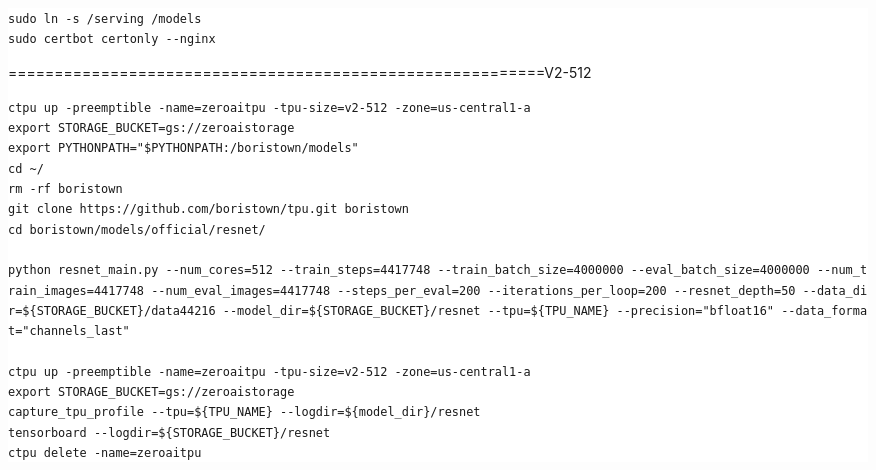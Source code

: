 	sudo ln -s /serving /models
	sudo certbot certonly --nginx

==========================================================V2-512

	ctpu up -preemptible -name=zeroaitpu -tpu-size=v2-512 -zone=us-central1-a
	export STORAGE_BUCKET=gs://zeroaistorage 
	export PYTHONPATH="$PYTHONPATH:/boristown/models" 
	cd ~/ 
	rm -rf boristown  
	git clone https://github.com/boristown/tpu.git boristown 
	cd boristown/models/official/resnet/

	python resnet_main.py --num_cores=512 --train_steps=4417748 --train_batch_size=4000000 --eval_batch_size=4000000 --num_train_images=4417748 --num_eval_images=4417748 --steps_per_eval=200 --iterations_per_loop=200 --resnet_depth=50 --data_dir=${STORAGE_BUCKET}/data44216 --model_dir=${STORAGE_BUCKET}/resnet --tpu=${TPU_NAME} --precision="bfloat16" --data_format="channels_last"

	ctpu up -preemptible -name=zeroaitpu -tpu-size=v2-512 -zone=us-central1-a
	export STORAGE_BUCKET=gs://zeroaistorage 
	capture_tpu_profile --tpu=${TPU_NAME} --logdir=${model_dir}/resnet 
	tensorboard --logdir=${STORAGE_BUCKET}/resnet 
	ctpu delete -name=zeroaitpu
